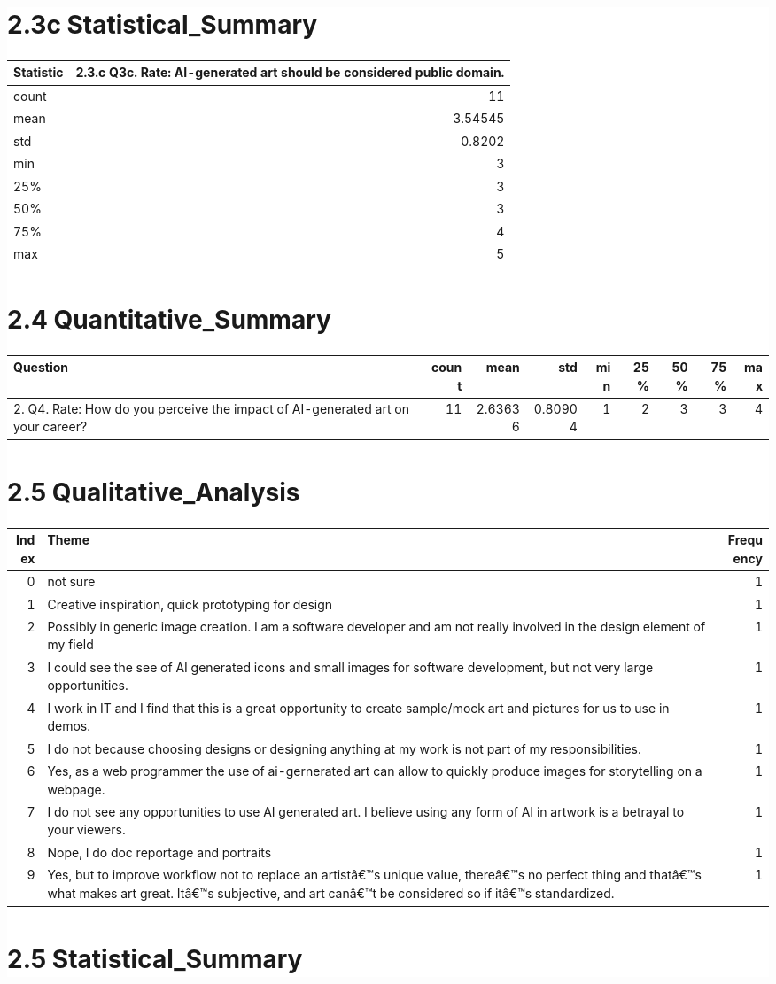 # 2.3c Statistical_Summary

| Statistic   |   2.3.c Q3c. Rate: AI-generated art should be considered public domain. |
|:------------|------------------------------------------------------------------------:|
| count       |                                                                11       |
| mean        |                                                                 3.54545 |
| std         |                                                                 0.8202  |
| min         |                                                                 3       |
| 25%         |                                                                 3       |
| 50%         |                                                                 3       |
| 75%         |                                                                 4       |
| max         |                                                                 5       |

# 2.4 Quantitative_Summary

|Question                                                                  |   count |    mean |     std |   min |   25% |   50% |   75% |   max |
|:---------------------------------------------------------------------------------|--------:|--------:|--------:|------:|------:|------:|------:|------:|
| 2. Q4. Rate: How do you perceive the impact of AI-generated art on your career? |      11 | 2.63636 | 0.80904 |     1 |     2 |     3 |     3 |     4 |

# 2.5 Qualitative_Analysis

|   Index | Theme                                                                                                                                                                                                             |   Frequency |
|-------------:|:------------------------------------------------------------------------------------------------------------------------------------------------------------------------------------------------------------------|------------:|
|            0 | not sure                                                                                                                                                                                                          |           1 |
|            1 | Creative inspiration, quick prototyping for design                                                                                                                                                                |           1 |
|            2 | Possibly in generic image creation. I am a software developer and am not really involved in the design element of my field                                                                                        |           1 |
|            3 | I could see the see of AI generated icons and small images for software development, but not very large opportunities.                                                                                            |           1 |
|            4 | I work in IT and I find that this is a great opportunity to create sample/mock art and pictures for us to use in demos.                                                                                           |           1 |
|            5 | I do not because choosing designs or designing anything at my work is not part of my responsibilities.                                                                                                            |           1 |
|            6 | Yes, as a web programmer the use of ai-gernerated art can allow to quickly produce images for storytelling on a webpage.                                                                                          |           1 |
|            7 | I do not see any opportunities to use AI generated art. I believe using any form of AI in artwork is a betrayal to your viewers.                                                                                  |           1 |
|            8 | Nope, I do doc reportage and portraits                                                                                                                                                                            |           1 |
|            9 | Yes, but to improve workflow not to replace an artistâ€™s unique value, thereâ€™s no perfect thing and thatâ€™s what makes art great. Itâ€™s subjective, and art canâ€™t be considered so if itâ€™s standardized. |           1 |

# 2.5 Statistical_Summary
